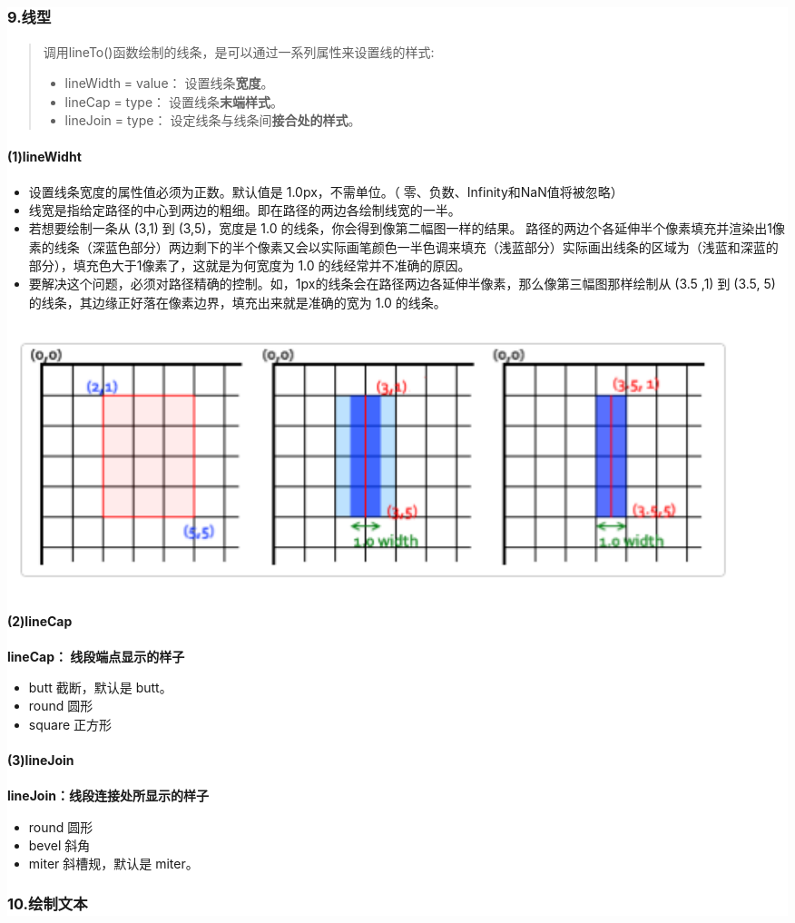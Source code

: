 

### 9.线型

> 调用lineTo()函数绘制的线条，是可以通过一系列属性来设置线的样式:
>
> * lineWidth = value： 设置线条**宽度**。
> * lineCap = type： 设置线条**末端样式**。
> * lineJoin = type： 设定线条与线条间**接合处的样式**。

#### (1)lineWidht

* 设置线条宽度的属性值必须为正数。默认值是 1.0px，不需单位。（ 零、负数、Infinity和NaN值将被忽略）
* 线宽是指给定路径的中心到两边的粗细。即在路径的两边各绘制线宽的一半。
* 若想要绘制一条从 (3,1) 到 (3,5)，宽度是 1.0 的线条，你会得到像第二幅图一样的结果。 路径的两边个各延伸半个像素填充并渲染出1像素的线条（深蓝色部分）两边剩下的半个像素又会以实际画笔颜色一半色调来填充（浅蓝部分）实际画出线条的区域为（浅蓝和深蓝的部分），填充色大于1像素了，这就是为何宽度为 1.0 的线经常并不准确的原因。
* 要解决这个问题，必须对路径精确的控制。如，1px的线条会在路径两边各延伸半像素，那么像第三幅图那样绘制从 (3.5 ,1) 到 (3.5,  5) 的线条，其边缘正好落在像素边界，填充出来就是准确的宽为 1.0 的线条。

![image-20230331231624532](./images/lineWidth.png)

#### (2)lineCap

**lineCap： 线段端点显示的样子**

*  butt 截断，默认是 butt。
*  round 圆形 
* square 正方形

#### (3)lineJoin

**lineJoin：线段连接处所显示的样子**

* round 圆形 
* bevel 斜角 
* miter 斜槽规，默认是 miter。



### 10.绘制文本
